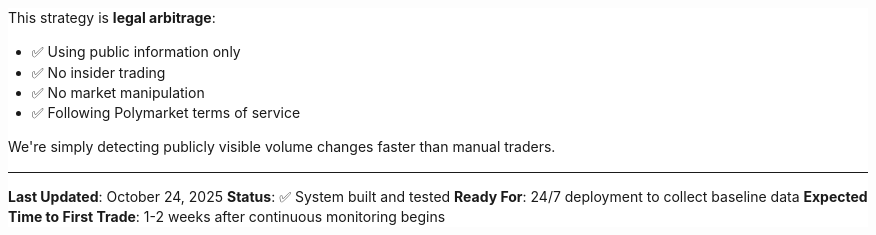 This strategy is **legal arbitrage**:
- ✅ Using public information only
- ✅ No insider trading
- ✅ No market manipulation
- ✅ Following Polymarket terms of service

We're simply detecting publicly visible volume changes faster than manual traders.

---

**Last Updated**: October 24, 2025
**Status**: ✅ System built and tested
**Ready For**: 24/7 deployment to collect baseline data
**Expected Time to First Trade**: 1-2 weeks after continuous monitoring begins
